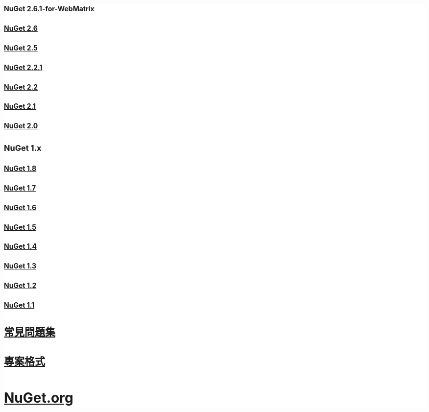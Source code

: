 #### [NuGet 2.6.1-for-WebMatrix](release-notes/NuGet-2.6.1-for-WebMatrix.md)
#### [NuGet 2.6](release-notes/NuGet-2.6.md)
#### [NuGet 2.5](release-notes/NuGet-2.5.md)
#### [NuGet 2.2.1](release-notes/NuGet-2.2.1.md)
#### [NuGet 2.2](release-notes/NuGet-2.2.md)
#### [NuGet 2.1](release-notes/NuGet-2.1.md)
#### [NuGet 2.0](release-notes/NuGet-2.0.md)
### NuGet 1.x
#### [NuGet 1.8](release-notes/NuGet-1.8.md)
#### [NuGet 1.7](release-notes/NuGet-1.7.md)
#### [NuGet 1.6](release-notes/NuGet-1.6.md)
#### [NuGet 1.5](release-notes/NuGet-1.5.md)
#### [NuGet 1.4](release-notes/NuGet-1.4.md)
#### [NuGet 1.3](release-notes/NuGet-1.3.md)
#### [NuGet 1.2](release-notes/NuGet-1.2.md)
#### [NuGet 1.1](release-notes/NuGet-1.1.md)
## [常見問題集](resources/nuget-faq.md)
## [專案格式](resources/check-project-format.md)
# [NuGet.org](nuget-org/overview-nuget-org.md)

